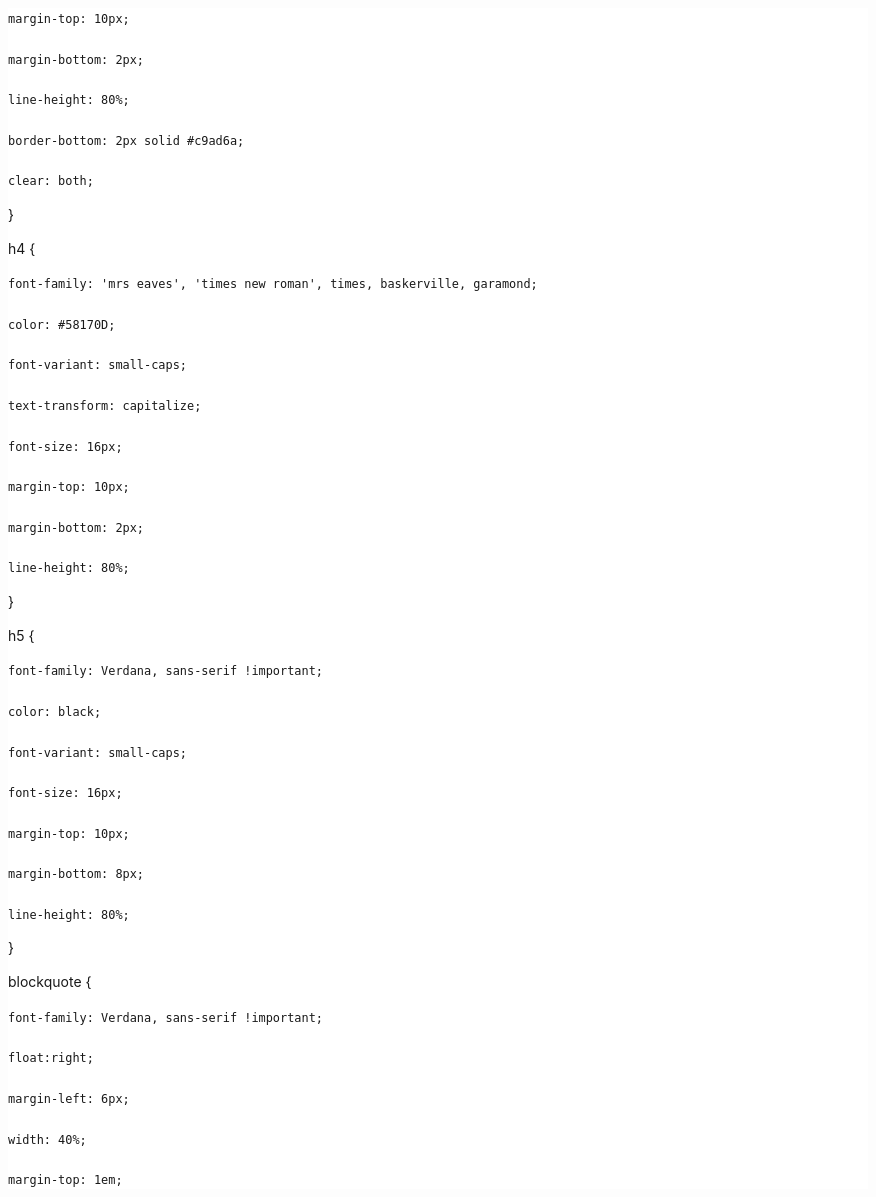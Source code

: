     margin-top: 10px;

    margin-bottom: 2px;

    line-height: 80%;

    border-bottom: 2px solid #c9ad6a;

    clear: both;

}



h4 {

    font-family: 'mrs eaves', 'times new roman', times, baskerville, garamond;

    color: #58170D;

    font-variant: small-caps;

    text-transform: capitalize;

    font-size: 16px;

    margin-top: 10px;

    margin-bottom: 2px;

    line-height: 80%;

}



h5 {

    font-family: Verdana, sans-serif !important;

    color: black;

    font-variant: small-caps;

    font-size: 16px;

    margin-top: 10px;

    margin-bottom: 8px;

    line-height: 80%;

}



blockquote {

    font-family: Verdana, sans-serif !important;

    float:right;

    margin-left: 6px;

    width: 40%;

    margin-top: 1em;

